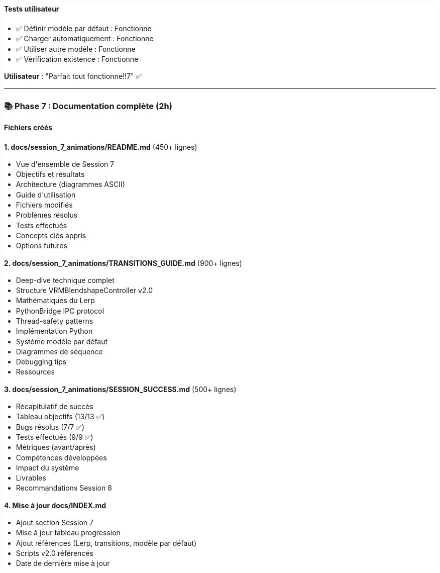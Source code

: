 #### Tests utilisateur
- ✅ Définir modèle par défaut : Fonctionne
- ✅ Charger automatiquement : Fonctionne
- ✅ Utiliser autre modèle : Fonctionne
- ✅ Vérification existence : Fonctionne

**Utilisateur** : "Parfait tout fonctionne!!7" ✅

---

### 📚 Phase 7 : Documentation complète (2h)

#### Fichiers créés

**1. docs/session_7_animations/README.md** (450+ lignes)
- Vue d'ensemble de Session 7
- Objectifs et résultats
- Architecture (diagrammes ASCII)
- Guide d'utilisation
- Fichiers modifiés
- Problèmes résolus
- Tests effectués
- Concepts clés appris
- Options futures

**2. docs/session_7_animations/TRANSITIONS_GUIDE.md** (900+ lignes)
- Deep-dive technique complet
- Structure VRMBlendshapeController v2.0
- Mathématiques du Lerp
- PythonBridge IPC protocol
- Thread-safety patterns
- Implémentation Python
- Système modèle par défaut
- Diagrammes de séquence
- Debugging tips
- Ressources

**3. docs/session_7_animations/SESSION_SUCCESS.md** (500+ lignes)
- Récapitulatif de succès
- Tableau objectifs (13/13 ✅)
- Bugs résolus (7/7 ✅)
- Tests effectués (9/9 ✅)
- Métriques (avant/après)
- Compétences développées
- Impact du système
- Livrables
- Recommandations Session 8

**4. Mise à jour docs/INDEX.md**
- Ajout section Session 7
- Mise à jour tableau progression
- Ajout références (Lerp, transitions, modèle par défaut)
- Scripts v2.0 référencés
- Date de dernière mise à jour
